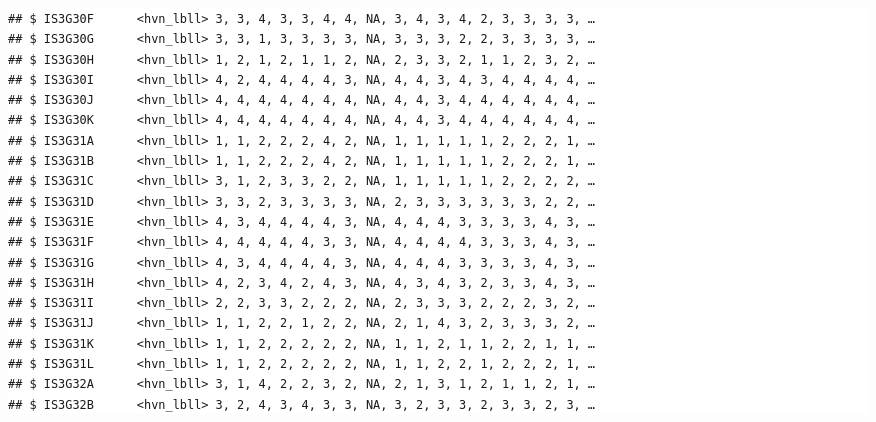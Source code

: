     ## $ IS3G30F      <hvn_lbll> 3, 3, 4, 3, 3, 4, 4, NA, 3, 4, 3, 4, 2, 3, 3, 3, 3, …
    ## $ IS3G30G      <hvn_lbll> 3, 3, 1, 3, 3, 3, 3, NA, 3, 3, 3, 2, 2, 3, 3, 3, 3, …
    ## $ IS3G30H      <hvn_lbll> 1, 2, 1, 2, 1, 1, 2, NA, 2, 3, 3, 2, 1, 1, 2, 3, 2, …
    ## $ IS3G30I      <hvn_lbll> 4, 2, 4, 4, 4, 4, 3, NA, 4, 4, 3, 4, 3, 4, 4, 4, 4, …
    ## $ IS3G30J      <hvn_lbll> 4, 4, 4, 4, 4, 4, 4, NA, 4, 4, 3, 4, 4, 4, 4, 4, 4, …
    ## $ IS3G30K      <hvn_lbll> 4, 4, 4, 4, 4, 4, 4, NA, 4, 4, 3, 4, 4, 4, 4, 4, 4, …
    ## $ IS3G31A      <hvn_lbll> 1, 1, 2, 2, 2, 4, 2, NA, 1, 1, 1, 1, 1, 2, 2, 2, 1, …
    ## $ IS3G31B      <hvn_lbll> 1, 1, 2, 2, 2, 4, 2, NA, 1, 1, 1, 1, 1, 2, 2, 2, 1, …
    ## $ IS3G31C      <hvn_lbll> 3, 1, 2, 3, 3, 2, 2, NA, 1, 1, 1, 1, 1, 2, 2, 2, 2, …
    ## $ IS3G31D      <hvn_lbll> 3, 3, 2, 3, 3, 3, 3, NA, 2, 3, 3, 3, 3, 3, 3, 2, 2, …
    ## $ IS3G31E      <hvn_lbll> 4, 3, 4, 4, 4, 4, 3, NA, 4, 4, 4, 3, 3, 3, 3, 4, 3, …
    ## $ IS3G31F      <hvn_lbll> 4, 4, 4, 4, 4, 3, 3, NA, 4, 4, 4, 4, 3, 3, 3, 4, 3, …
    ## $ IS3G31G      <hvn_lbll> 4, 3, 4, 4, 4, 4, 3, NA, 4, 4, 4, 3, 3, 3, 3, 4, 3, …
    ## $ IS3G31H      <hvn_lbll> 4, 2, 3, 4, 2, 4, 3, NA, 4, 3, 4, 3, 2, 3, 3, 4, 3, …
    ## $ IS3G31I      <hvn_lbll> 2, 2, 3, 3, 2, 2, 2, NA, 2, 3, 3, 3, 2, 2, 2, 3, 2, …
    ## $ IS3G31J      <hvn_lbll> 1, 1, 2, 2, 1, 2, 2, NA, 2, 1, 4, 3, 2, 3, 3, 3, 2, …
    ## $ IS3G31K      <hvn_lbll> 1, 1, 2, 2, 2, 2, 2, NA, 1, 1, 2, 1, 1, 2, 2, 1, 1, …
    ## $ IS3G31L      <hvn_lbll> 1, 1, 2, 2, 2, 2, 2, NA, 1, 1, 2, 2, 1, 2, 2, 2, 1, …
    ## $ IS3G32A      <hvn_lbll> 3, 1, 4, 2, 2, 3, 2, NA, 2, 1, 3, 1, 2, 1, 1, 2, 1, …
    ## $ IS3G32B      <hvn_lbll> 3, 2, 4, 3, 4, 3, 3, NA, 3, 2, 3, 3, 2, 3, 3, 2, 3, …